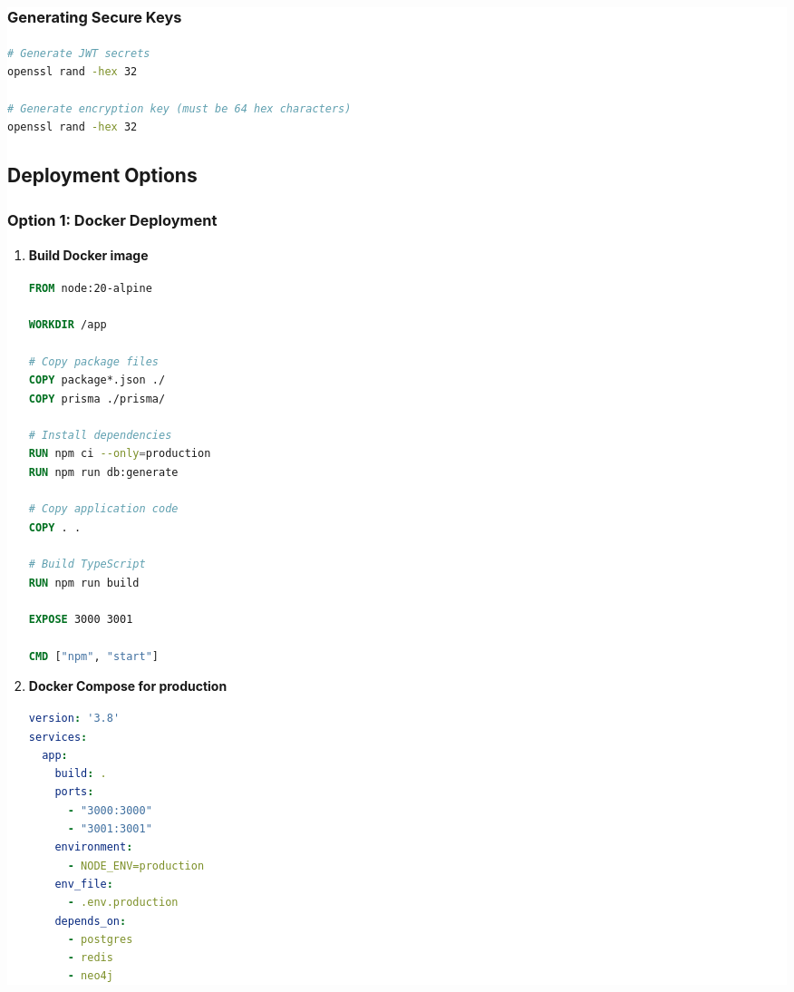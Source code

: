 ### Generating Secure Keys

```bash
# Generate JWT secrets
openssl rand -hex 32

# Generate encryption key (must be 64 hex characters)
openssl rand -hex 32
```

## Deployment Options

### Option 1: Docker Deployment

1. **Build Docker image**
   ```dockerfile
   FROM node:20-alpine
   
   WORKDIR /app
   
   # Copy package files
   COPY package*.json ./
   COPY prisma ./prisma/
   
   # Install dependencies
   RUN npm ci --only=production
   RUN npm run db:generate
   
   # Copy application code
   COPY . .
   
   # Build TypeScript
   RUN npm run build
   
   EXPOSE 3000 3001
   
   CMD ["npm", "start"]
   ```

2. **Docker Compose for production**
   ```yaml
   version: '3.8'
   services:
     app:
       build: .
       ports:
         - "3000:3000"
         - "3001:3001"
       environment:
         - NODE_ENV=production
       env_file:
         - .env.production
       depends_on:
         - postgres
         - redis
         - neo4j
   ```
